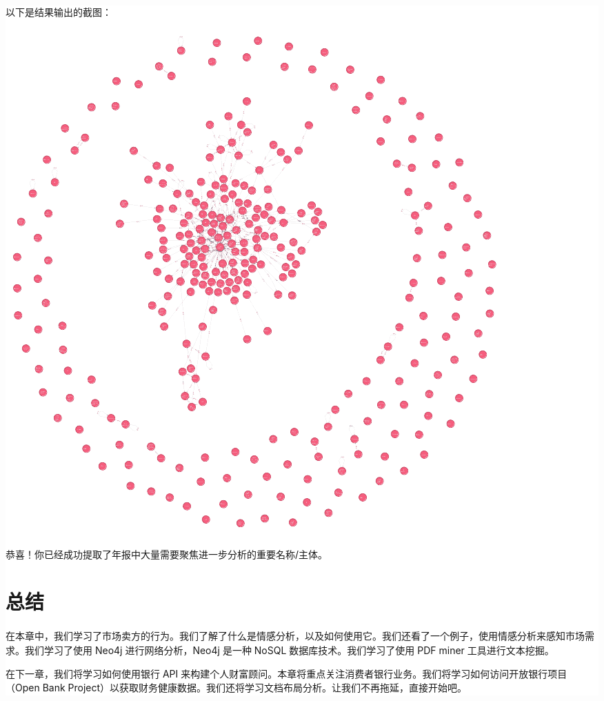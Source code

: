以下是结果输出的截图：

![](img/be090852-8478-4554-b0f5-4e4c7293ee44.png)

恭喜！你已经成功提取了年报中大量需要聚焦进一步分析的重要名称/主体。

# 总结

在本章中，我们学习了市场卖方的行为。我们了解了什么是情感分析，以及如何使用它。我们还看了一个例子，使用情感分析来感知市场需求。我们学习了使用 Neo4j 进行网络分析，Neo4j 是一种 NoSQL 数据库技术。我们学习了使用 PDF miner 工具进行文本挖掘。

在下一章，我们将学习如何使用银行 API 来构建个人财富顾问。本章将重点关注消费者银行业务。我们将学习如何访问开放银行项目（Open Bank Project）以获取财务健康数据。我们还将学习文档布局分析。让我们不再拖延，直接开始吧。
